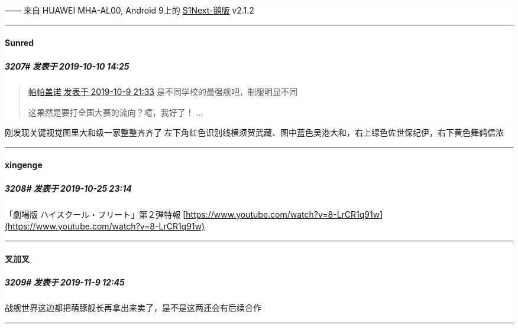 —— 来自 HUAWEI MHA-AL00, Android 9上的 [S1Next-鹅版](https://github.com/ykrank/S1-Next/releases) v2.1.2







-----

####  Sunred  
##### 3207#       发表于 2019-10-10 14:25



<blockquote><a href="httphttps://bbs.saraba1st.com/2b/forum.php?mod=redirect&amp;goto=findpost&amp;pid=45175478&amp;ptid=1148786" target="_blank">帕帕盖诺 发表于 2019-10-9 21:33</a>
是不同学校的最强舰吧，制服明显不同

这果然是要打全国大赛的流向？噫，我好了！ ...</blockquote>
刚发现关键视觉图里大和级一家整整齐齐了
左下角红色识别线横须贺武藏、图中蓝色吴港大和，右上绿色佐世保纪伊，右下黄色舞鹤信浓







-----

####  xingenge  
##### 3208#       发表于 2019-10-25 23:14




「劇場版 ハイスクール・フリート」第２弾特報
[https://www.youtube.com/watch?v=8-LrCR1q91w](https://www.youtube.com/watch?v=8-LrCR1q91w)







-----

####  叉加叉  
##### 3209#       发表于 2019-11-9 12:45




战舰世界这边都把萌豚舰长再拿出来卖了，是不是这两还会有后续合作







-----

